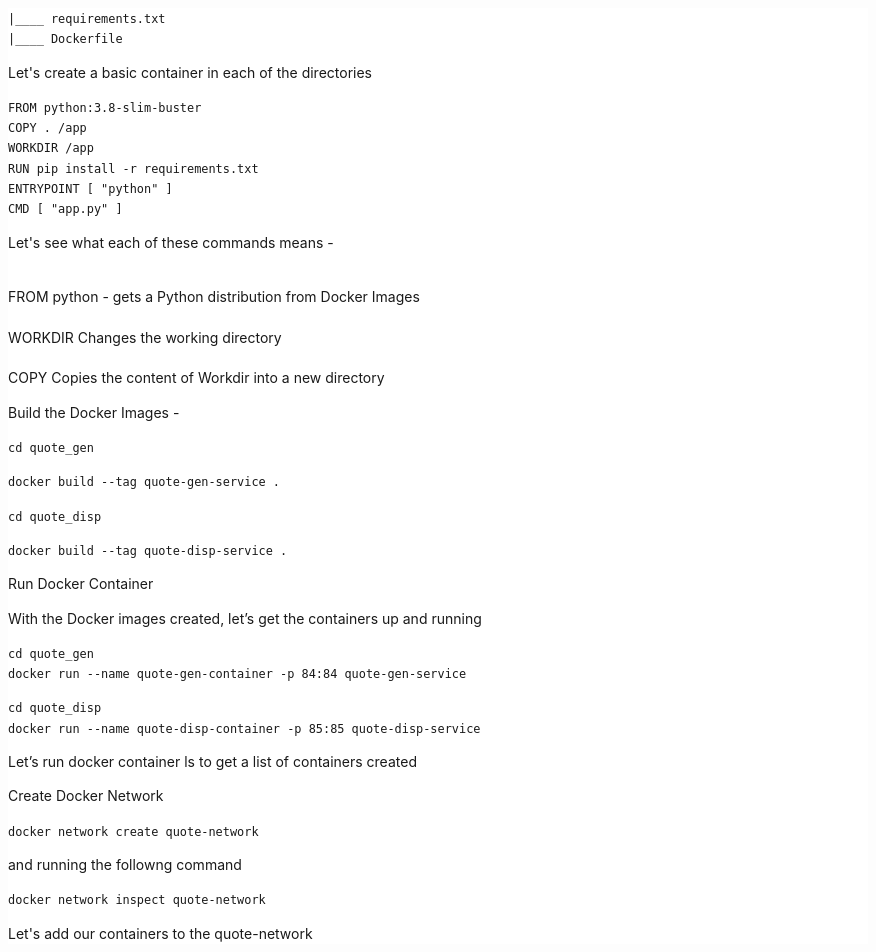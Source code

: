 ```
|____ requirements.txt
|____ Dockerfile
```

Let's create a basic container in each of the directories
```
FROM python:3.8-slim-buster
COPY . /app
WORKDIR /app
RUN pip install -r requirements.txt
ENTRYPOINT [ "python" ]
CMD [ "app.py" ]
```

Let's see what each of these commands means -

<br> FROM python - gets a Python distribution from Docker Images </br>
<br> WORKDIR Changes the working directory </br>
<br> COPY Copies the content of Workdir into a new directory </br>

Build the Docker Images - 
```
cd quote_gen
```
```
docker build --tag quote-gen-service .
```
```
cd quote_disp
```
```
docker build --tag quote-disp-service .
```

Run Docker Container

With the Docker images created, let’s get the containers up and running
```
cd quote_gen
docker run --name quote-gen-container -p 84:84 quote-gen-service
```
```
cd quote_disp
docker run --name quote-disp-container -p 85:85 quote-disp-service
```

Let’s run docker container ls to get a list of containers created

Create Docker Network

```
docker network create quote-network
```
and running the followng command
```
docker network inspect quote-network
```

Let's add our containers to the quote-network
